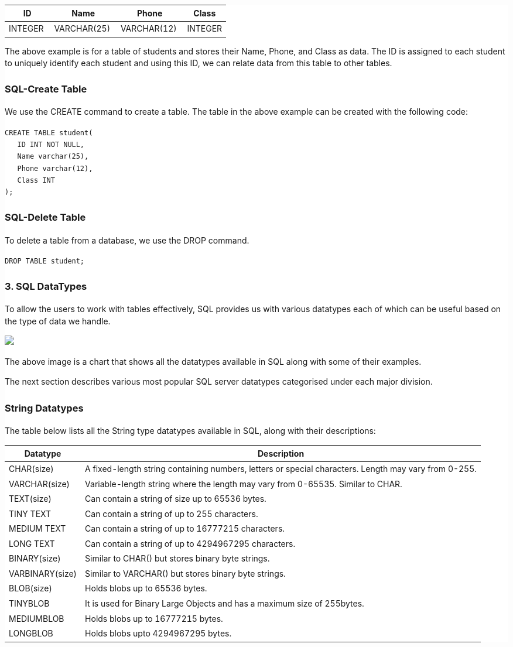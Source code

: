 | ID | Name | Phone | Class |
| --- | --- | --- | --- |
| INTEGER  | VARCHAR(25)  | VARCHAR(12)  | INTEGER |

The above example is for a table of students and stores their Name, Phone, and Class as data. The ID is assigned to each student to uniquely identify each student and using this ID, we can relate data from this table to other tables.

### SQL-Create Table

We use the CREATE command to create a table. The table in the above example can be created with the following code:

    CREATE TABLE student(
       ID INT NOT NULL,
       Name varchar(25),
       Phone varchar(12),
       Class INT
    );

### SQL-Delete Table

To delete a table from a database, we use the DROP command.

    DROP TABLE student;

### 3\. SQL DataTypes

To allow the users to work with tables effectively, SQL provides us with various datatypes each of which can be useful based on the type of data we handle.

![](https://i3.wp.com/d3n0h9tb65y8q.cloudfront.net/public_assets/assets/000/002/284/original/SQL_DataTypes.png?1640067003)

The above image is a chart that shows all the datatypes available in SQL along with some of their examples.

The next section describes various most popular SQL server datatypes categorised under each major division.

### String Datatypes

The table below lists all the String type datatypes available in SQL, along with their descriptions:

| Datatype | Description |
| --- | --- |
| CHAR(size) | A fixed-length string containing numbers, letters or special characters. Length may vary from 0-255. |
| VARCHAR(size) | Variable-length string where the length may vary from 0-65535. Similar to CHAR. |
| TEXT(size) | Can contain a string of size up to 65536 bytes. |
| TINY TEXT | Can contain a string of up to 255 characters. |
| MEDIUM TEXT | Can contain a string of up to 16777215 characters. |
| LONG TEXT | Can contain a string of up to 4294967295 characters. |
| BINARY(size) | Similar to CHAR() but stores binary byte strings. |
| VARBINARY(size) | Similar to VARCHAR() but stores binary byte strings. |
| BLOB(size) | Holds blobs up to 65536 bytes. |
| TINYBLOB | It is used for Binary Large Objects and has a maximum size of 255bytes. |
| MEDIUMBLOB | Holds blobs up to 16777215 bytes. |
| LONGBLOB | Holds blobs upto 4294967295 bytes. |